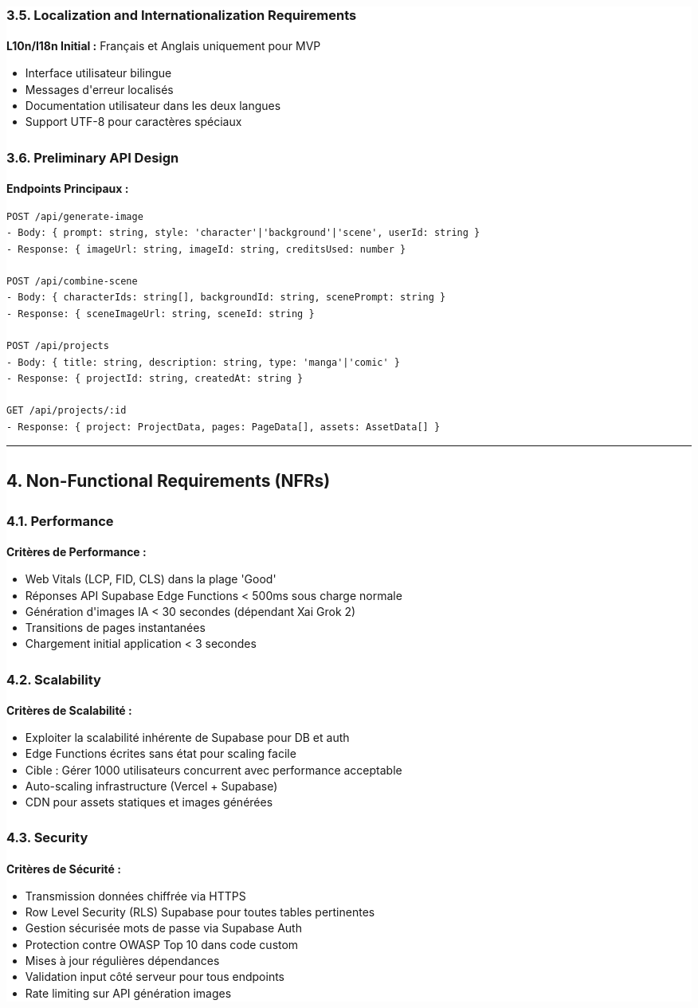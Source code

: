 ### 3.5. Localization and Internationalization Requirements
**L10n/I18n Initial :** Français et Anglais uniquement pour MVP
- Interface utilisateur bilingue
- Messages d'erreur localisés
- Documentation utilisateur dans les deux langues
- Support UTF-8 pour caractères spéciaux

### 3.6. Preliminary API Design

**Endpoints Principaux :**
```
POST /api/generate-image
- Body: { prompt: string, style: 'character'|'background'|'scene', userId: string }
- Response: { imageUrl: string, imageId: string, creditsUsed: number }

POST /api/combine-scene
- Body: { characterIds: string[], backgroundId: string, scenePrompt: string }
- Response: { sceneImageUrl: string, sceneId: string }

POST /api/projects
- Body: { title: string, description: string, type: 'manga'|'comic' }
- Response: { projectId: string, createdAt: string }

GET /api/projects/:id
- Response: { project: ProjectData, pages: PageData[], assets: AssetData[] }
```

---

## 4. Non-Functional Requirements (NFRs)

### 4.1. Performance
**Critères de Performance :**
- Web Vitals (LCP, FID, CLS) dans la plage 'Good'
- Réponses API Supabase Edge Functions < 500ms sous charge normale
- Génération d'images IA < 30 secondes (dépendant Xai Grok 2)
- Transitions de pages instantanées
- Chargement initial application < 3 secondes

### 4.2. Scalability
**Critères de Scalabilité :**
- Exploiter la scalabilité inhérente de Supabase pour DB et auth
- Edge Functions écrites sans état pour scaling facile
- Cible : Gérer 1000 utilisateurs concurrent avec performance acceptable
- Auto-scaling infrastructure (Vercel + Supabase)
- CDN pour assets statiques et images générées

### 4.3. Security
**Critères de Sécurité :**
- Transmission données chiffrée via HTTPS
- Row Level Security (RLS) Supabase pour toutes tables pertinentes
- Gestion sécurisée mots de passe via Supabase Auth
- Protection contre OWASP Top 10 dans code custom
- Mises à jour régulières dépendances
- Validation input côté serveur pour tous endpoints
- Rate limiting sur API génération images
